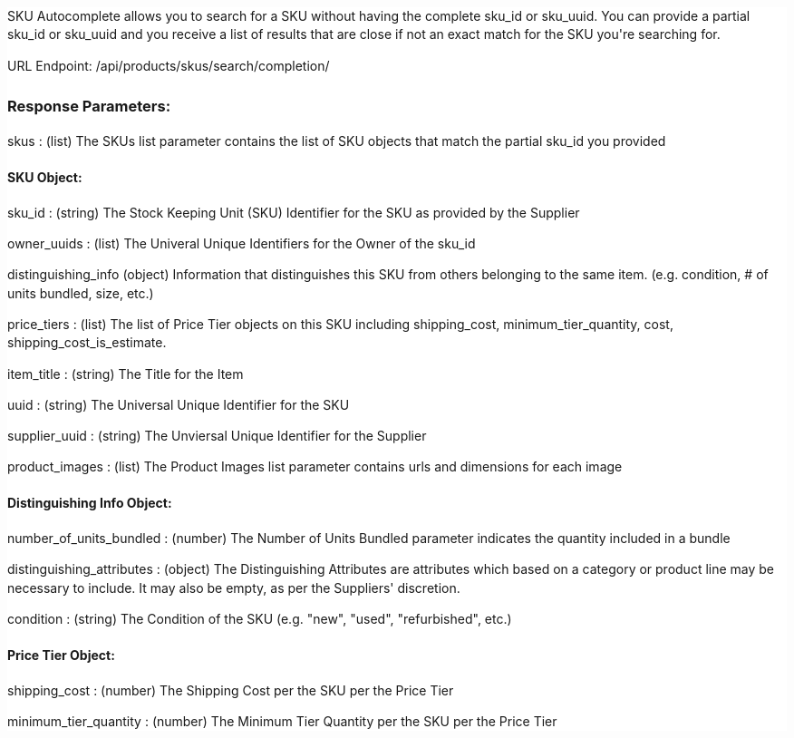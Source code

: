 SKU Autocomplete allows you to search for a SKU without having the complete sku_id or sku_uuid. You can provide a partial sku_id or sku_uuid and you receive a list of results that are close if not an exact match for the SKU you're searching for.

URL Endpoint: /api/products/skus/search/completion/

### Response Parameters:

skus
: (list) The SKUs list parameter contains the list of SKU objects that match the partial sku_id you provided

#### SKU Object:

sku_id
: (string) The Stock Keeping Unit (SKU) Identifier for the SKU as provided by the Supplier

owner_uuids
: (list) The Univeral Unique Identifiers for the Owner of the sku_id

distinguishing_info
(object) Information that distinguishes this SKU from others belonging to the same item. (e.g. condition, # of units bundled, size, etc.)

price_tiers
: (list) The list of Price Tier objects on this SKU including shipping_cost, minimum_tier_quantity, cost, shipping_cost_is_estimate.

item_title
: (string) The Title for the Item

uuid
: (string) The Universal Unique Identifier for the SKU

supplier_uuid
: (string) The Unviersal Unique Identifier for the Supplier

product_images
: (list) The Product Images list parameter contains urls and dimensions for each image

#### Distinguishing Info Object:

number_of_units_bundled
: (number) The Number of Units Bundled parameter indicates the quantity included in a bundle

distinguishing_attributes
: (object) The Distinguishing Attributes are attributes which based on a category or product line may be necessary to include. It may also be empty, as per the Suppliers' discretion.

condition
: (string) The Condition of the SKU (e.g. "new", "used", "refurbished", etc.)

#### Price Tier Object:

shipping_cost
: (number) The Shipping Cost per the SKU per the Price Tier

minimum_tier_quantity
: (number) The Minimum Tier Quantity per the SKU per the Price Tier
